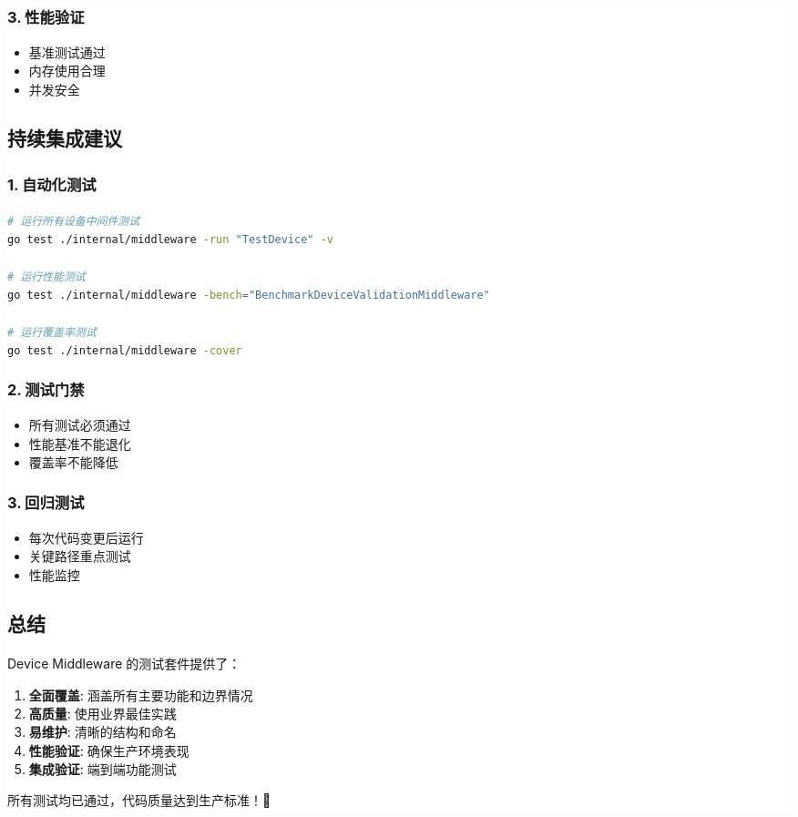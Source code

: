 ### 3. 性能验证
- 基准测试通过
- 内存使用合理
- 并发安全

## 持续集成建议

### 1. 自动化测试
```bash
# 运行所有设备中间件测试
go test ./internal/middleware -run "TestDevice" -v

# 运行性能测试
go test ./internal/middleware -bench="BenchmarkDeviceValidationMiddleware"

# 运行覆盖率测试
go test ./internal/middleware -cover
```

### 2. 测试门禁
- 所有测试必须通过
- 性能基准不能退化
- 覆盖率不能降低

### 3. 回归测试
- 每次代码变更后运行
- 关键路径重点测试
- 性能监控

## 总结

Device Middleware 的测试套件提供了：

1. **全面覆盖**: 涵盖所有主要功能和边界情况
2. **高质量**: 使用业界最佳实践
3. **易维护**: 清晰的结构和命名
4. **性能验证**: 确保生产环境表现
5. **集成验证**: 端到端功能测试

所有测试均已通过，代码质量达到生产标准！🎉 